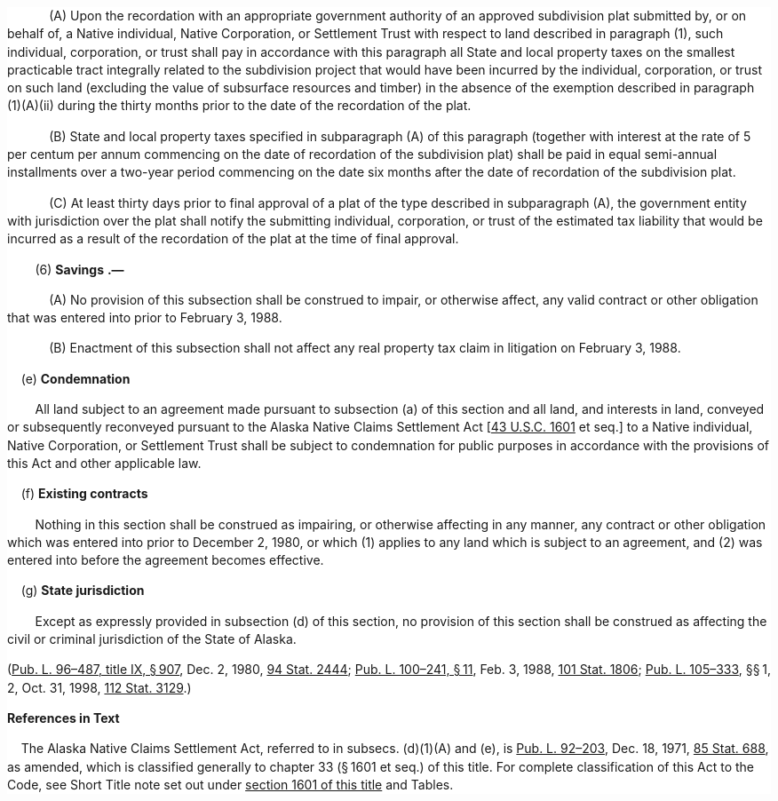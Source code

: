             (A) Upon the recordation with an appropriate government authority of an approved subdivision plat submitted by, or on behalf of, a Native individual, Native Corporation, or Settlement Trust with respect to land described in paragraph (1), such individual, corporation, or trust shall pay in accordance with this paragraph all State and local property taxes on the smallest practicable tract integrally related to the subdivision project that would have been incurred by the individual, corporation, or trust on such land (excluding the value of subsurface resources and timber) in the absence of the exemption described in paragraph (1)(A)(ii) during the thirty months prior to the date of the recordation of the plat.

            (B) State and local property taxes specified in subparagraph (A) of this paragraph (together with interest at the rate of 5 per centum per annum commencing on the date of recordation of the subdivision plat) shall be paid in equal semi-annual installments over a two-year period commencing on the date six months after the date of recordation of the subdivision plat.

            (C) At least thirty days prior to final approval of a plat of the type described in subparagraph (A), the government entity with jurisdiction over the plat shall notify the submitting individual, corporation, or trust of the estimated tax liability that would be incurred as a result of the recordation of the plat at the time of final approval.

        (6)  __Savings__  __.—__ 

            (A) No provision of this subsection shall be construed to impair, or otherwise affect, any valid contract or other obligation that was entered into prior to February 3, 1988.

            (B) Enactment of this subsection shall not affect any real property tax claim in litigation on February 3, 1988.

    (e) __Condemnation__ 

        All land subject to an agreement made pursuant to subsection (a) of this section and all land, and interests in land, conveyed or subsequently reconveyed pursuant to the Alaska Native Claims Settlement Act \[[43 U.S.C. 1601][/us/usc/t43/s1601] et seq.\] to a Native individual, Native Corporation, or Settlement Trust shall be subject to condemnation for public purposes in accordance with the provisions of this Act and other applicable law.

    (f) __Existing contracts__ 

        Nothing in this section shall be construed as impairing, or otherwise affecting in any manner, any contract or other obligation which was entered into prior to December 2, 1980, or which (1) applies to any land which is subject to an agreement, and (2) was entered into before the agreement becomes effective.

    (g) __State jurisdiction__ 

        Except as expressly provided in subsection (d) of this section, no provision of this section shall be construed as affecting the civil or criminal jurisdiction of the State of Alaska.

([Pub. L. 96–487, title IX, § 907][/us/pl/96/487/s907], Dec. 2, 1980, [94 Stat. 2444][/us/stat/94/2444]; [Pub. L. 100–241, § 11][/us/pl/100/241/s11], Feb. 3, 1988, [101 Stat. 1806][/us/stat/101/1806]; [Pub. L. 105–333][/us/pl/105/333], §§ 1, 2, Oct. 31, 1998, [112 Stat. 3129][/us/stat/112/3129].)

 __References in Text__ 

    The Alaska Native Claims Settlement Act, referred to in subsecs. (d)(1)(A) and (e), is [Pub. L. 92–203][/us/pl/92/203], Dec. 18, 1971, [85 Stat. 688][/us/stat/85/688], as amended, which is classified generally to chapter 33 (§ 1601 et seq.) of this title. For complete classification of this Act to the Code, see Short Title note set out under [section 1601 of this title][/us/usc/t43/s1601] and Tables.


[/us/usc/t43/s1613/c]: https://publicdocs.github.io/go/links?ns=uslm&ref=%2Fus%2Fusc%2Ft43%2Fs1613%2Fc
[/us/usc/t43/s1620/e]: https://publicdocs.github.io/go/links?ns=uslm&ref=%2Fus%2Fusc%2Ft43%2Fs1620%2Fe
[/us/usc/t43/s1601]: https://publicdocs.github.io/go/links?ns=uslm&ref=%2Fus%2Fusc%2Ft43%2Fs1601
[/us/usc/t43/s1629e]: https://publicdocs.github.io/go/links?ns=uslm&ref=%2Fus%2Fusc%2Ft43%2Fs1629e
[/us/usc/t43/s1621/f]: https://publicdocs.github.io/go/links?ns=uslm&ref=%2Fus%2Fusc%2Ft43%2Fs1621%2Ff
[/us/usc/t16/s3192/h]: https://publicdocs.github.io/go/links?ns=uslm&ref=%2Fus%2Fusc%2Ft16%2Fs3192%2Fh
[/us/usc/t43/s1613/c/3]: https://publicdocs.github.io/go/links?ns=uslm&ref=%2Fus%2Fusc%2Ft43%2Fs1613%2Fc%2F3
[/us/usc/t43/s1606/i]: https://publicdocs.github.io/go/links?ns=uslm&ref=%2Fus%2Fusc%2Ft43%2Fs1606%2Fi
[/us/usc/t43/s1629e]: https://publicdocs.github.io/go/links?ns=uslm&ref=%2Fus%2Fusc%2Ft43%2Fs1629e
[/us/usc/t43/s1606/i]: https://publicdocs.github.io/go/links?ns=uslm&ref=%2Fus%2Fusc%2Ft43%2Fs1606%2Fi
[/us/usc/t43/s1601]: https://publicdocs.github.io/go/links?ns=uslm&ref=%2Fus%2Fusc%2Ft43%2Fs1601
[/us/pl/96/487/s907]: https://publicdocs.github.io/go/links?ns=uslm&ref=%2Fus%2Fpl%2F96%2F487%2Fs907
[/us/stat/94/2444]: https://publicdocs.github.io/go/links?ns=uslm&ref=%2Fus%2Fstat%2F94%2F2444
[/us/pl/100/241/s11]: https://publicdocs.github.io/go/links?ns=uslm&ref=%2Fus%2Fpl%2F100%2F241%2Fs11
[/us/stat/101/1806]: https://publicdocs.github.io/go/links?ns=uslm&ref=%2Fus%2Fstat%2F101%2F1806
[/us/pl/105/333]: https://publicdocs.github.io/go/links?ns=uslm&ref=%2Fus%2Fpl%2F105%2F333
[/us/stat/112/3129]: https://publicdocs.github.io/go/links?ns=uslm&ref=%2Fus%2Fstat%2F112%2F3129
[/us/pl/92/203]: https://publicdocs.github.io/go/links?ns=uslm&ref=%2Fus%2Fpl%2F92%2F203
[/us/stat/85/688]: https://publicdocs.github.io/go/links?ns=uslm&ref=%2Fus%2Fstat%2F85%2F688
[/us/usc/t43/s1601]: https://publicdocs.github.io/go/links?ns=uslm&ref=%2Fus%2Fusc%2Ft43%2Fs1601
[/us/pl/96/487]: https://publicdocs.github.io/go/links?ns=uslm&ref=%2Fus%2Fpl%2F96%2F487
[/us/stat/94/2371]: https://publicdocs.github.io/go/links?ns=uslm&ref=%2Fus%2Fstat%2F94%2F2371
[/us/usc/t16/s3101]: https://publicdocs.github.io/go/links?ns=uslm&ref=%2Fus%2Fusc%2Ft16%2Fs3101
[/us/pl/105/333/s1/a]: https://publicdocs.github.io/go/links?ns=uslm&ref=%2Fus%2Fpl%2F105%2F333%2Fs1%2Fa
[/us/usc/t16/s3192/h]: https://publicdocs.github.io/go/links?ns=uslm&ref=%2Fus%2Fusc%2Ft16%2Fs3192%2Fh
[/us/pl/105/333/s2/3]: https://publicdocs.github.io/go/links?ns=uslm&ref=%2Fus%2Fpl%2F105%2F333%2Fs2%2F3
[/us/pl/105/333/s2/1]: https://publicdocs.github.io/go/links?ns=uslm&ref=%2Fus%2Fpl%2F105%2F333%2Fs2%2F1
[/us/pl/105/333/s1/b]: https://publicdocs.github.io/go/links?ns=uslm&ref=%2Fus%2Fpl%2F105%2F333%2Fs1%2Fb
[/us/pl/105/333/s1/c]: https://publicdocs.github.io/go/links?ns=uslm&ref=%2Fus%2Fpl%2F105%2F333%2Fs1%2Fc
[/us/pl/100/241/s11/1]: https://publicdocs.github.io/go/links?ns=uslm&ref=%2Fus%2Fpl%2F100%2F241%2Fs11%2F1
[/us/pl/100/241/s11/1]: https://publicdocs.github.io/go/links?ns=uslm&ref=%2Fus%2Fpl%2F100%2F241%2Fs11%2F1
[/us/pl/100/241/s11/3]: https://publicdocs.github.io/go/links?ns=uslm&ref=%2Fus%2Fpl%2F100%2F241%2Fs11%2F3
[/us/pl/100/241/s11/1]: https://publicdocs.github.io/go/links?ns=uslm&ref=%2Fus%2Fpl%2F100%2F241%2Fs11%2F1
[/us/pl/100/241/s11/3]: https://publicdocs.github.io/go/links?ns=uslm&ref=%2Fus%2Fpl%2F100%2F241%2Fs11%2F3
[/us/usc/t43/s1601]: https://publicdocs.github.io/go/links?ns=uslm&ref=%2Fus%2Fusc%2Ft43%2Fs1601
[/us/pl/100/241/s11/1]: https://publicdocs.github.io/go/links?ns=uslm&ref=%2Fus%2Fpl%2F100%2F241%2Fs11%2F1
[/us/pl/100/241/s11/3]: https://publicdocs.github.io/go/links?ns=uslm&ref=%2Fus%2Fpl%2F100%2F241%2Fs11%2F3
[/us/usc/t43/s1620/e]: https://publicdocs.github.io/go/links?ns=uslm&ref=%2Fus%2Fusc%2Ft43%2Fs1620%2Fe
[/us/pl/100/241/s11/4]: https://publicdocs.github.io/go/links?ns=uslm&ref=%2Fus%2Fpl%2F100%2F241%2Fs11%2F4